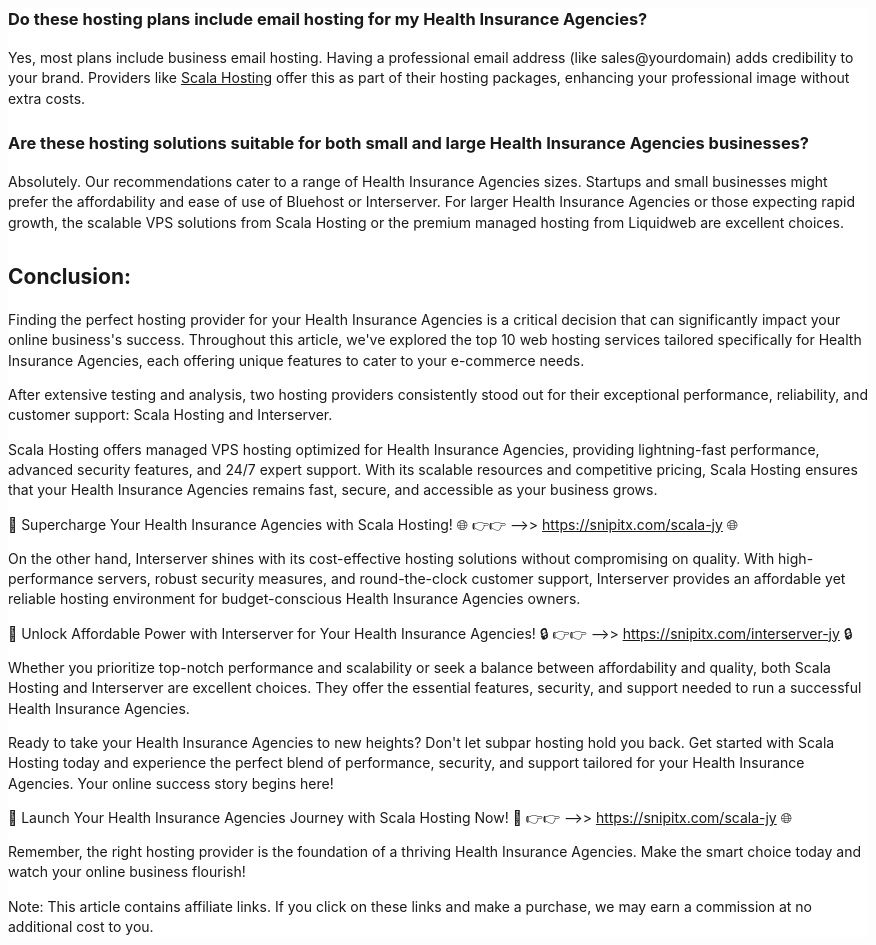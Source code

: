 ### Do these hosting plans include email hosting for my Health Insurance Agencies? 
Yes, most plans include business email hosting. Having a professional email address (like sales@yourdomain) adds credibility to your brand. Providers like [Scala Hosting](https://snipitx.com/scala-jy) offer this as part of their hosting packages, enhancing your professional image without extra costs.

### Are these hosting solutions suitable for both small and large Health Insurance Agencies businesses? 
Absolutely. Our recommendations cater to a range of Health Insurance Agencies sizes. Startups and small businesses might prefer the affordability and ease of use of Bluehost or Interserver. For larger Health Insurance Agencies or those expecting rapid growth, the scalable VPS solutions from Scala Hosting or the premium managed hosting from Liquidweb are excellent choices.

## Conclusion:

Finding the perfect hosting provider for your Health Insurance Agencies is a critical decision that can significantly impact your online business's success. Throughout this article, we've explored the top 10 web hosting services tailored specifically for Health Insurance Agencies, each offering unique features to cater to your e-commerce needs.

After extensive testing and analysis, two hosting providers consistently stood out for their exceptional performance, reliability, and customer support: Scala Hosting and Interserver.

Scala Hosting offers managed VPS hosting optimized for Health Insurance Agencies, providing lightning-fast performance, advanced security features, and 24/7 expert support. With its scalable resources and competitive pricing, Scala Hosting ensures that your Health Insurance Agencies remains fast, secure, and accessible as your business grows.

🚀 Supercharge Your Health Insurance Agencies with Scala Hosting! 🌐
👉👉 -->> https://snipitx.com/scala-jy 🌐

On the other hand, Interserver shines with its cost-effective hosting solutions without compromising on quality. With high-performance servers, robust security measures, and round-the-clock customer support, Interserver provides an affordable yet reliable hosting environment for budget-conscious Health Insurance Agencies owners.

💸 Unlock Affordable Power with Interserver for Your Health Insurance Agencies! 🔒
👉👉 -->> https://snipitx.com/interserver-jy 🔒

Whether you prioritize top-notch performance and scalability or seek a balance between affordability and quality, both Scala Hosting and Interserver are excellent choices. They offer the essential features, security, and support needed to run a successful Health Insurance Agencies.

Ready to take your Health Insurance Agencies to new heights? Don't let subpar hosting hold you back. Get started with Scala Hosting today and experience the perfect blend of performance, security, and support tailored for your Health Insurance Agencies. Your online success story begins here!

🚀 Launch Your Health Insurance Agencies Journey with Scala Hosting Now! 🌟
👉👉 -->> https://snipitx.com/scala-jy 🌐

Remember, the right hosting provider is the foundation of a thriving Health Insurance Agencies. Make the smart choice today and watch your online business flourish!

Note: This article contains affiliate links. If you click on these links and make a purchase, we may earn a commission at no additional cost to you.